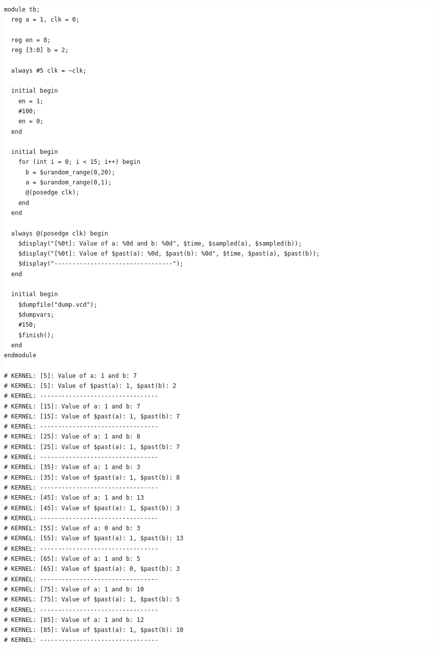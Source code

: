 ```
module tb;
  reg a = 1, clk = 0;
  
  reg en = 0;
  reg [3:0] b = 2;
  
  always #5 clk = ~clk; 
  
  initial begin
    en = 1;
    #100;
    en = 0;
  end
  
  initial begin
    for (int i = 0; i < 15; i++) begin
      b = $urandom_range(0,20);
      a = $urandom_range(0,1);
      @(posedge clk);
    end
  end
  
  always @(posedge clk) begin
    $display("[%0t]: Value of a: %0d and b: %0d", $time, $sampled(a), $sampled(b));
    $display("[%0t]: Value of $past(a): %0d, $past(b): %0d", $time, $past(a), $past(b));
    $display("---------------------------------");
  end
  
  initial begin
    $dumpfile("dump.vcd");
    $dumpvars;
    #150;
    $finish();
  end
endmodule

# KERNEL: [5]: Value of a: 1 and b: 7
# KERNEL: [5]: Value of $past(a): 1, $past(b): 2
# KERNEL: ---------------------------------
# KERNEL: [15]: Value of a: 1 and b: 7
# KERNEL: [15]: Value of $past(a): 1, $past(b): 7
# KERNEL: ---------------------------------
# KERNEL: [25]: Value of a: 1 and b: 8
# KERNEL: [25]: Value of $past(a): 1, $past(b): 7
# KERNEL: ---------------------------------
# KERNEL: [35]: Value of a: 1 and b: 3
# KERNEL: [35]: Value of $past(a): 1, $past(b): 8
# KERNEL: ---------------------------------
# KERNEL: [45]: Value of a: 1 and b: 13
# KERNEL: [45]: Value of $past(a): 1, $past(b): 3
# KERNEL: ---------------------------------
# KERNEL: [55]: Value of a: 0 and b: 3
# KERNEL: [55]: Value of $past(a): 1, $past(b): 13
# KERNEL: ---------------------------------
# KERNEL: [65]: Value of a: 1 and b: 5
# KERNEL: [65]: Value of $past(a): 0, $past(b): 3
# KERNEL: ---------------------------------
# KERNEL: [75]: Value of a: 1 and b: 10
# KERNEL: [75]: Value of $past(a): 1, $past(b): 5
# KERNEL: ---------------------------------
# KERNEL: [85]: Value of a: 1 and b: 12
# KERNEL: [85]: Value of $past(a): 1, $past(b): 10
# KERNEL: ---------------------------------
```